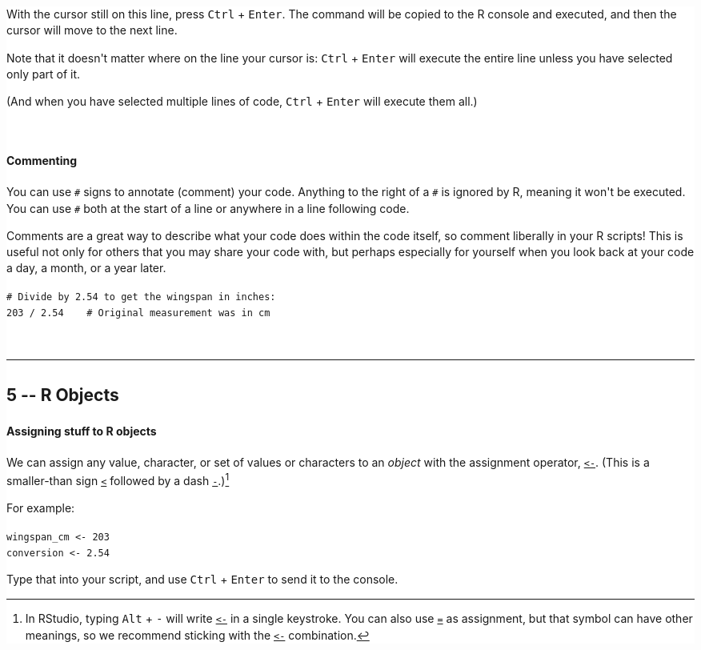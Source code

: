 </div>

With the cursor still on this line, press <kbd>Ctrl</kbd> + <kbd>Enter</kbd>. The command will be copied to the R console and executed, and then the cursor will move to the next line.

Note that it doesn't matter where on the line your cursor is: <kbd>Ctrl</kbd> + <kbd>Enter</kbd> will execute the entire line unless you have selected only part of it.

(And when you have selected multiple lines of code, <kbd>Ctrl</kbd> + <kbd>Enter</kbd> will execute them all.)

<br>

#### Commenting

You can use `#` signs to annotate (comment) your code. Anything to the right of a `#` is ignored by R, meaning it won't be executed. You can use `#` both at the start of a line or anywhere in a line following code.

Comments are a great way to describe what your code does within the code itself, so comment liberally in your R scripts! This is useful not only for others that you may share your code with, but perhaps especially for yourself when you look back at your code a day, a month, or a year later.

<div class="highlight">

<pre class='chroma'><code class='language-r' data-lang='r'><span class='c'># Divide by 2.54 to get the wingspan in inches:</span>
<span class='m'>203</span> <span class='o'>/</span> <span class='m'>2.54</span>    <span class='c'># Original measurement was in cm</span></code></pre>

</div>

<br>

------------------------------------------------------------------------

## 5 -- R Objects

#### Assigning stuff to R objects

We can assign any value, character, or set of values or characters to an *object* with the assignment operator, [`<-`](https://rdrr.io/r/base/assignOps.html). (This is a smaller-than sign [`<`](https://rdrr.io/r/base/Comparison.html) followed by a dash [`-`](https://rdrr.io/r/base/Arithmetic.html).)[^1]

For example:

<div class="highlight">

<pre class='chroma'><code class='language-r' data-lang='r'><span class='nv'>wingspan_cm</span> <span class='o'>&lt;-</span> <span class='m'>203</span>
<span class='nv'>conversion</span> <span class='o'>&lt;-</span> <span class='m'>2.54</span></code></pre>

</div>

Type that into your script, and use <kbd>Ctrl</kbd> + <kbd>Enter</kbd> to send it to the console.


[^1]: In RStudio, typing <kbd>Alt</kbd> + <kbd>-</kbd> will write [`<-`](https://rdrr.io/r/base/assignOps.html) in a single keystroke. You can also use [`=`](https://rdrr.io/r/base/assignOps.html) as assignment, but that symbol can have other meanings, so we recommend sticking with the [`<-`](https://rdrr.io/r/base/assignOps.html) combination.
[^2]: There are some names that cannot be used because they are the names of fundamental keywords in R (e.g., `if`, `else`, `for`, see [here](https://stat.ethz.ch/R-manual/R-devel/library/base/html/Reserved.html) for a complete list). In general, it's best not to use other function names even if it's "allowed" (e.g., `c`, `T`, `mean`, `data`, `df`, `weights`). If in doubt, check the Help to see if the name is already in use.
[^3]: It is also recommended to use *nouns* for variable names, and *verbs* for function names. For more, two popular R style guides are [Hadley Wickham's](http://adv-r.had.co.nz/Style.html) and [Google's](https://google.github.io/styleguide/Rguide.xml).